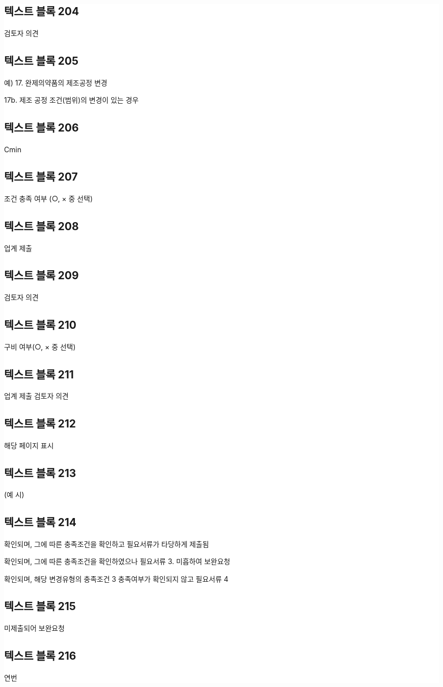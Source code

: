 ## 텍스트 블록 204
검토자 의견

## 텍스트 블록 205
예) 17. 완제의약품의 제조공정 변경

17b. 제조 공정 조건(범위)의 변경이 있는 경우

## 텍스트 블록 206
Cmin

## 텍스트 블록 207
조건 충족 여부 (○, × 중 선택)

## 텍스트 블록 208
업계 제출

## 텍스트 블록 209
검토자 의견

## 텍스트 블록 210
구비 여부(○, × 중 선택)

## 텍스트 블록 211
업계 제출 검토자 의견

## 텍스트 블록 212
해당 페이지 표시

## 텍스트 블록 213
(예 시)

## 텍스트 블록 214
확인되며, 그에 따른 충족조건을 확인하고 필요서류가 타당하게 제출됨

확인되며, 그에 따른 충족조건을 확인하였으나 필요서류 3. 미흡하여 보완요청

확인되며, 해당 변경유형의 충족조건 3 충족여부가 확인되지 않고 필요서류 4

## 텍스트 블록 215
미제출되어 보완요청

## 텍스트 블록 216
연번
